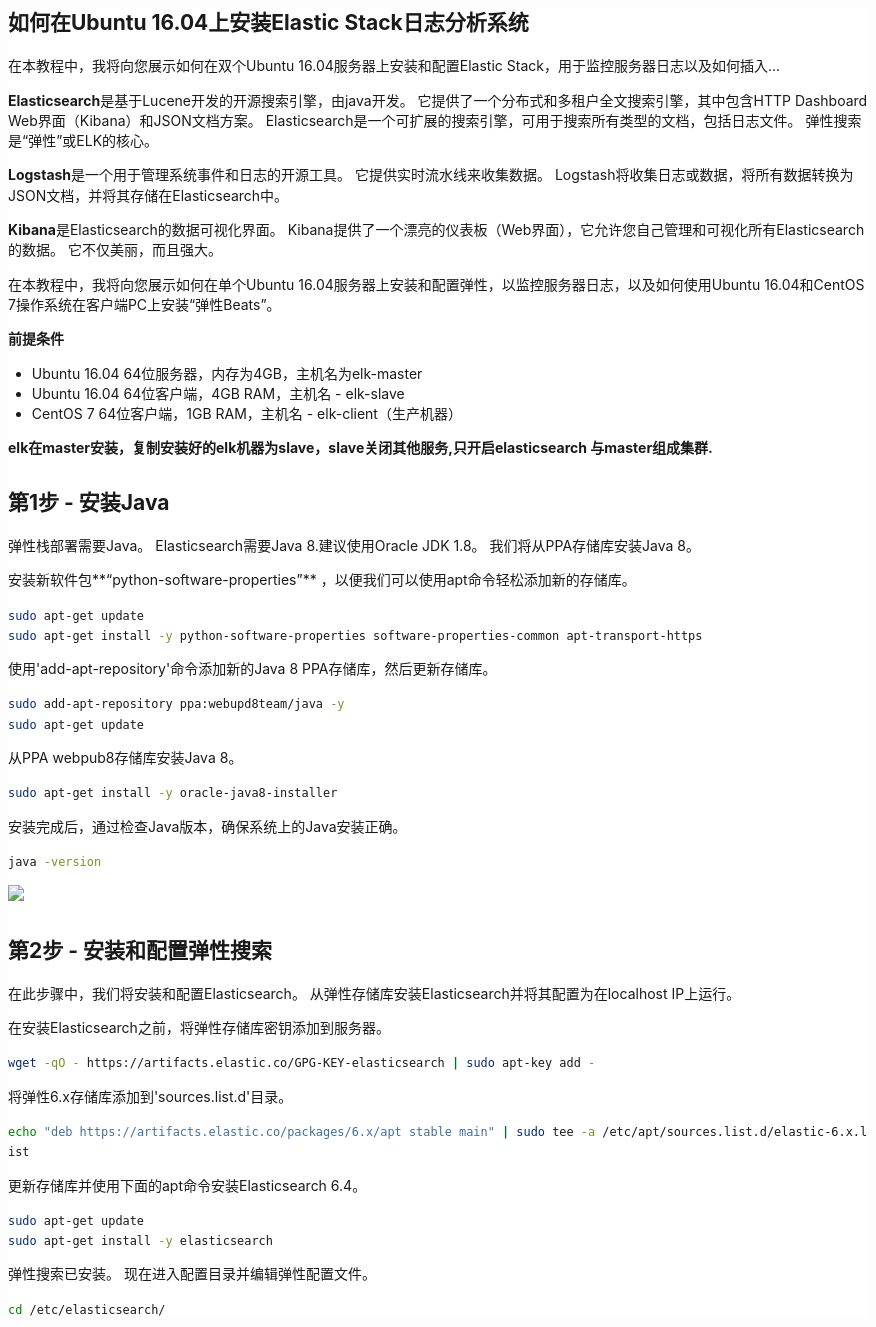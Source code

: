如何在Ubuntu 16.04上安装Elastic Stack日志分析系统
----------------------------------

在本教程中，我将向您展示如何在双个Ubuntu 16.04服务器上安装和配置Elastic Stack，用于监控服务器日志以及如何插入...

**Elasticsearch**是基于Lucene开发的开源搜索引擎，由java开发。 它提供了一个分布式和多租户全文搜索引擎，其中包含HTTP Dashboard Web界面（Kibana）和JSON文档方案。 Elasticsearch是一个可扩展的搜索引擎，可用于搜索所有类型的文档，包括日志文件。 弹性搜索是“弹性”或ELK的核心。

**Logstash**是一个用于管理系统事件和日志的开源工具。 它提供实时流水线来收集数据。 Logstash将收集日志或数据，将所有数据转换为JSON文档，并将其存储在Elasticsearch中。

**Kibana**是Elasticsearch的数据可视化界面。 Kibana提供了一个漂亮的仪表板（Web界面），它允许您自己管理和可视化所有Elasticsearch的数据。 它不仅美丽，而且强大。

在本教程中，我将向您展示如何在单个Ubuntu 16.04服务器上安装和配置弹性，以监控服务器日志，以及如何使用Ubuntu 16.04和CentOS 7操作系统在客户端PC上安装“弹性Beats”。

**前提条件**

*   Ubuntu 16.04 64位服务器，内存为4GB，主机名为elk-master
*   Ubuntu 16.04 64位客户端，4GB RAM，主机名 - elk-slave
*   CentOS 7 64位客户端，1GB RAM，主机名 - elk-client（生产机器）

**elk在master安装，复制安装好的elk机器为slave，slave关闭其他服务,只开启elasticsearch 与master组成集群.**

第1步 - 安装Java
------------

弹性栈部署需要Java。 Elasticsearch需要Java 8.建议使用Oracle JDK 1.8。 我们将从PPA存储库安装Java 8。

安装新软件包**“python-software-properties”** ，以便我们可以使用apt命令轻松添加新的存储库。
```bash
sudo apt-get update  
sudo apt-get install -y python-software-properties software-properties-common apt-transport-https
```
使用'add-apt-repository'命令添加新的Java 8 PPA存储库，然后更新存储库。
```bash
sudo add-apt-repository ppa:webupd8team/java -y  
sudo apt-get update
```
从PPA webpub8存储库安装Java 8。
```bash
sudo apt-get install -y oracle-java8-installer
```
安装完成后，通过检查Java版本，确保系统上的Java安装正确。
```bash
java -version
```
![](https://fwit.win/wp-content/uploads/2018/11/64d228dc93feada7ce352583efe9bf79.png)

第2步 - 安装和配置弹性搜索
---------------

在此步骤中，我们将安装和配置Elasticsearch。 从弹性存储库安装Elasticsearch并将其配置为在localhost IP上运行。

在安装Elasticsearch之前，将弹性存储库密钥添加到服务器。
```bash
wget -qO - https://artifacts.elastic.co/GPG-KEY-elasticsearch | sudo apt-key add -
```
将弹性6.x存储库添加到'sources.list.d'目录。
```bash
echo "deb https://artifacts.elastic.co/packages/6.x/apt stable main" | sudo tee -a /etc/apt/sources.list.d/elastic-6.x.list
```
更新存储库并使用下面的apt命令安装Elasticsearch 6.4。
```bash
sudo apt-get update  
sudo apt-get install -y elasticsearch
```
弹性搜索已安装。 现在进入配置目录并编辑弹性配置文件。
```bash
cd /etc/elasticsearch/  
```